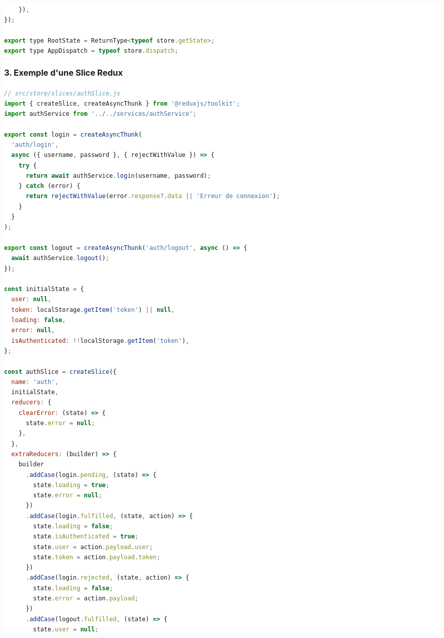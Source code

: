 ```jsx
    }),
});

export type RootState = ReturnType<typeof store.getState>;
export type AppDispatch = typeof store.dispatch;
```

### 3. Exemple d'une Slice Redux

```jsx
// src/store/slices/authSlice.js
import { createSlice, createAsyncThunk } from '@reduxjs/toolkit';
import authService from '../../services/authService';

export const login = createAsyncThunk(
  'auth/login',
  async ({ username, password }, { rejectWithValue }) => {
    try {
      return await authService.login(username, password);
    } catch (error) {
      return rejectWithValue(error.response?.data || 'Erreur de connexion');
    }
  }
);

export const logout = createAsyncThunk('auth/logout', async () => {
  await authService.logout();
});

const initialState = {
  user: null,
  token: localStorage.getItem('token') || null,
  loading: false,
  error: null,
  isAuthenticated: !!localStorage.getItem('token'),
};

const authSlice = createSlice({
  name: 'auth',
  initialState,
  reducers: {
    clearError: (state) => {
      state.error = null;
    },
  },
  extraReducers: (builder) => {
    builder
      .addCase(login.pending, (state) => {
        state.loading = true;
        state.error = null;
      })
      .addCase(login.fulfilled, (state, action) => {
        state.loading = false;
        state.isAuthenticated = true;
        state.user = action.payload.user;
        state.token = action.payload.token;
      })
      .addCase(login.rejected, (state, action) => {
        state.loading = false;
        state.error = action.payload;
      })
      .addCase(logout.fulfilled, (state) => {
        state.user = null;
```